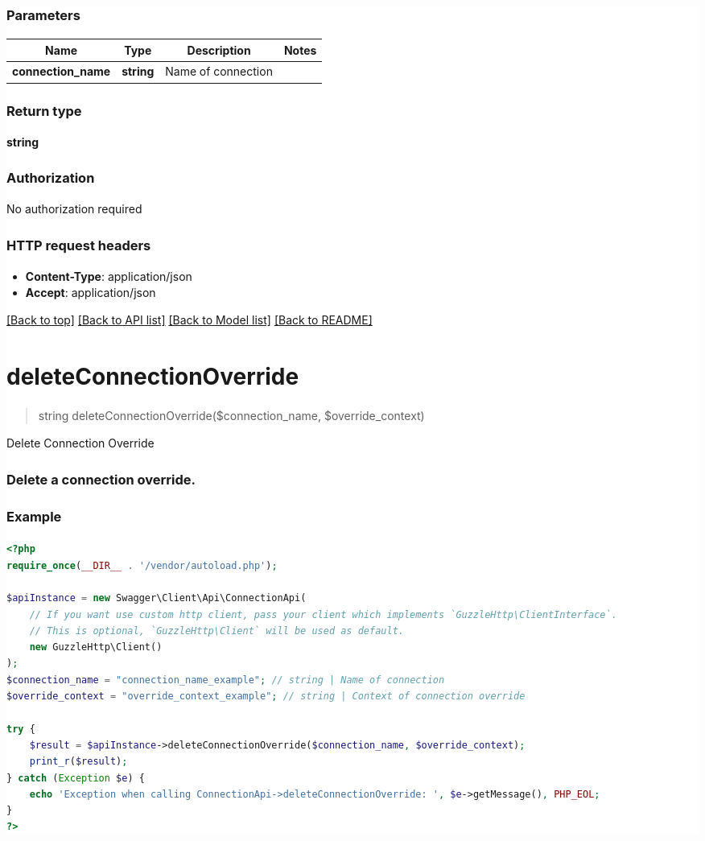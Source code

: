 ### Parameters

Name | Type | Description  | Notes
------------- | ------------- | ------------- | -------------
 **connection_name** | **string**| Name of connection |

### Return type

**string**

### Authorization

No authorization required

### HTTP request headers

 - **Content-Type**: application/json
 - **Accept**: application/json

[[Back to top]](#) [[Back to API list]](../../README.md#documentation-for-api-endpoints) [[Back to Model list]](../../README.md#documentation-for-models) [[Back to README]](../../README.md)

# **deleteConnectionOverride**
> string deleteConnectionOverride($connection_name, $override_context)

Delete Connection Override

### Delete a connection override.

### Example
```php
<?php
require_once(__DIR__ . '/vendor/autoload.php');

$apiInstance = new Swagger\Client\Api\ConnectionApi(
    // If you want use custom http client, pass your client which implements `GuzzleHttp\ClientInterface`.
    // This is optional, `GuzzleHttp\Client` will be used as default.
    new GuzzleHttp\Client()
);
$connection_name = "connection_name_example"; // string | Name of connection
$override_context = "override_context_example"; // string | Context of connection override

try {
    $result = $apiInstance->deleteConnectionOverride($connection_name, $override_context);
    print_r($result);
} catch (Exception $e) {
    echo 'Exception when calling ConnectionApi->deleteConnectionOverride: ', $e->getMessage(), PHP_EOL;
}
?>
```
